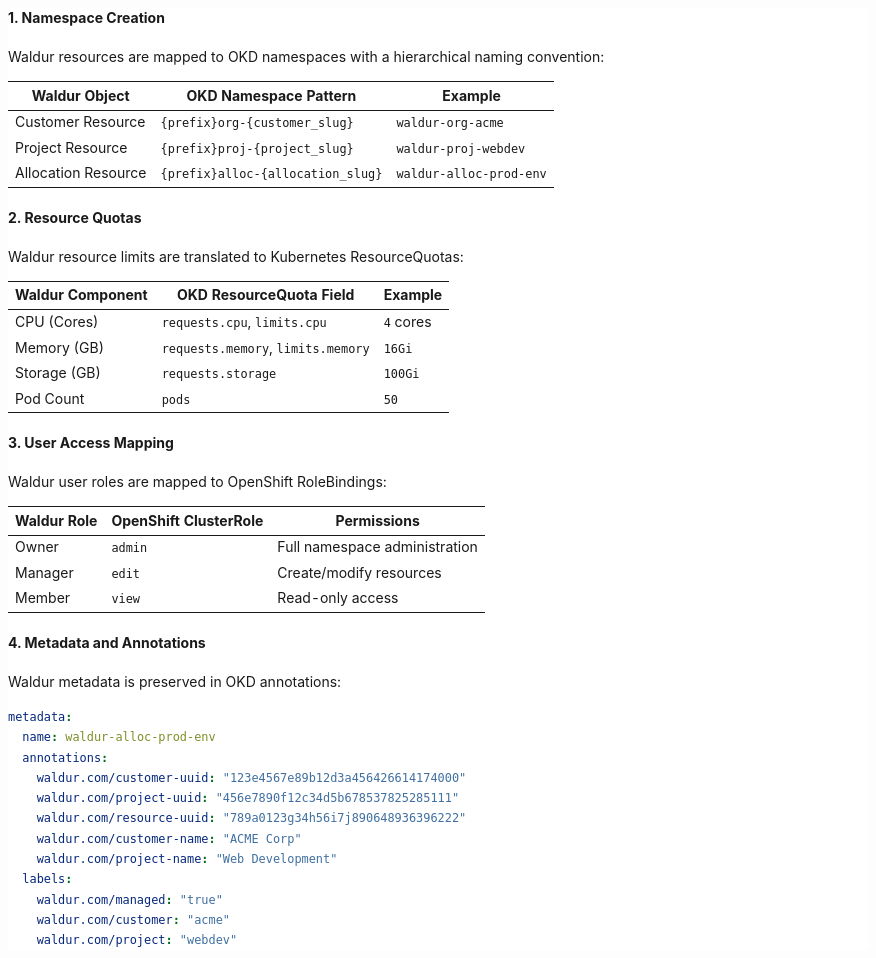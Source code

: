 #### 1. Namespace Creation

Waldur resources are mapped to OKD namespaces with a hierarchical naming convention:

| Waldur Object | OKD Namespace Pattern | Example |
|---------------|----------------------|---------|
| Customer Resource | `{prefix}org-{customer_slug}` | `waldur-org-acme` |
| Project Resource | `{prefix}proj-{project_slug}` | `waldur-proj-webdev` |
| Allocation Resource | `{prefix}alloc-{allocation_slug}` | `waldur-alloc-prod-env` |

#### 2. Resource Quotas

Waldur resource limits are translated to Kubernetes ResourceQuotas:

| Waldur Component | OKD ResourceQuota Field | Example |
|-----------------|------------------------|---------|
| CPU (Cores) | `requests.cpu`, `limits.cpu` | `4` cores |
| Memory (GB) | `requests.memory`, `limits.memory` | `16Gi` |
| Storage (GB) | `requests.storage` | `100Gi` |
| Pod Count | `pods` | `50` |

#### 3. User Access Mapping

Waldur user roles are mapped to OpenShift RoleBindings:

| Waldur Role | OpenShift ClusterRole | Permissions |
|------------|----------------------|-------------|
| Owner | `admin` | Full namespace administration |
| Manager | `edit` | Create/modify resources |
| Member | `view` | Read-only access |

#### 4. Metadata and Annotations

Waldur metadata is preserved in OKD annotations:

```yaml
metadata:
  name: waldur-alloc-prod-env
  annotations:
    waldur.com/customer-uuid: "123e4567e89b12d3a456426614174000"
    waldur.com/project-uuid: "456e7890f12c34d5b678537825285111"
    waldur.com/resource-uuid: "789a0123g34h56i7j890648936396222"
    waldur.com/customer-name: "ACME Corp"
    waldur.com/project-name: "Web Development"
  labels:
    waldur.com/managed: "true"
    waldur.com/customer: "acme"
    waldur.com/project: "webdev"
```
